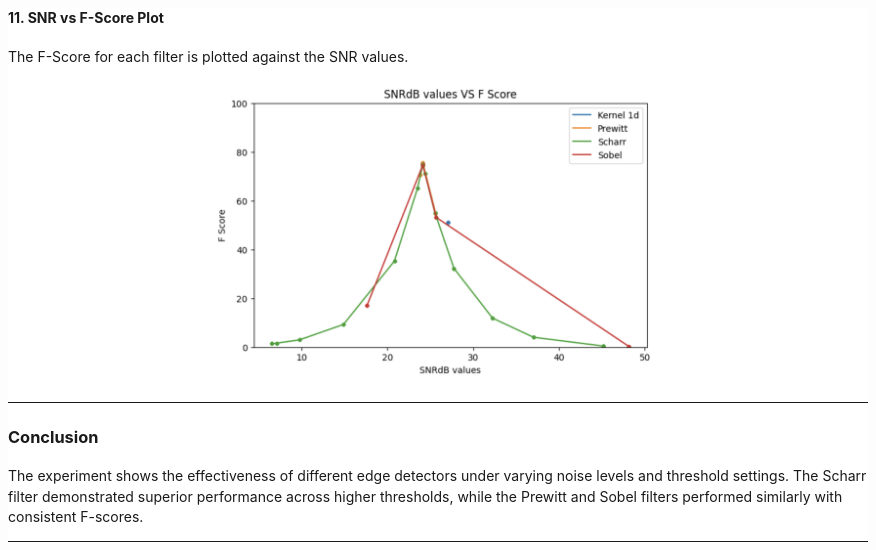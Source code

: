 #### 11. SNR vs F-Score Plot

The F-Score for each filter is plotted against the SNR values.

<p align="center"><img src="https://raw.githubusercontent.com/Mayankgbrc/Edge-Detection/refs/heads/main/pdf_images/16.png" alt="SNR vs F-Score Plot" width="500px">
</p>

---

### Conclusion

The experiment shows the effectiveness of different edge detectors under varying noise levels and threshold settings. The Scharr filter demonstrated superior performance across higher thresholds, while the Prewitt and Sobel filters performed similarly with consistent F-scores.

---

